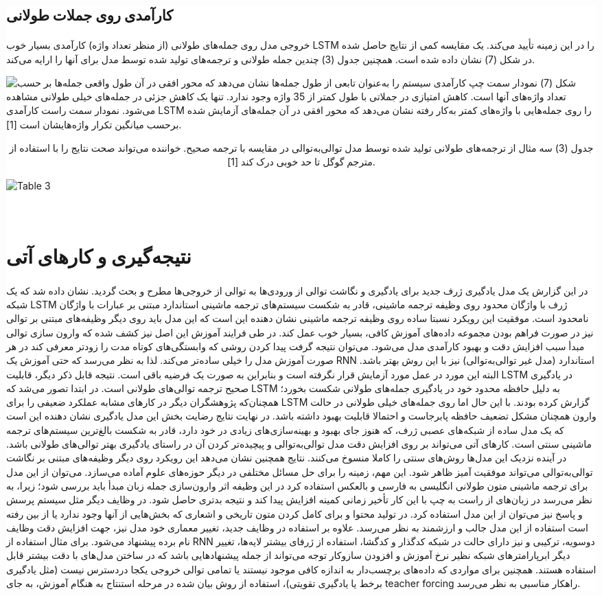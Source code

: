 ## **کارآمدی روی جملات طولانی**
خروجی مدل روی جمله‌های طولانی (از منظر تعداد واژه) کارآمدی بسیار خوب LSTM را در این زمینه تأیید می‌کند. یک مقایسه کمی از نتایج حاصل شده در شکل (7) نشان داده شده است. همچنین جدول (3) چندین جمله طولانی و ترجمه‌های تولید شده توسط مدل برای آنها را ارایه می‌کند. 
<br/>

![شکل (7) نمودار سمت چپ کارآمدی سیستم را به‌عنوان تابعی از طول جمله‌ها نشان می‌دهد که محور افقی در آن طول واقعی جمله‌ها بر حسب تعداد واژه‌های آنها است. کاهش امتیازی در جملاتی با طول کمتر از 35 واژه وجود ندارد. تنها یک کاهش جزئی در جمله‌های خیلی طولانی مشاهده می‌شود. نمودار سمت راست کارآمدی LSTM را روی جمله‌هایی با واژه‌های کمتر به‌کار رفته نشان می‌دهد که محور افقی در آن جمله‌های آزمایش شده برحسب میانگین تکرار واژه‌هایشان است [1].](https://boute.s3.amazonaws.com/290-fig7.PNG)

<p align="center">جدول (3) سه مثال از ترجمه‌های طولانی تولید شده توسط مدل توالی‌به‌توالی در مقایسه با ترجمه صحیح. خواننده می‌تواند صحت نتایج را با استفاده از مترجم گوگل تا حد خوبی درک کند [1].</p>

![Table 3](https://boute.s3.amazonaws.com/290-table3.PNG)

<br/>

# **نتیجه‌گیری و کارهای آتی**
در این گزارش یک مدل یادگیری ژرف جدید برای یادگیری و نگاشت توالی از ورودی‌ها به توالی از خروجی‌ها مطرح و بحث گردید. نشان داده شد که یک شبکه LSTM ژرف با واژگان محدود روی وظیفه ترجمه ماشینی، قادر به شکست سیستم‌های ترجمه ماشینی استاندارد مبتنی بر عبارات با واژگان نامحدود است. موفقیت این رویکرد نسبتا ساده روی وظیفه ترجمه ماشینی نشان دهنده این است که این مدل باید روی دیگر وظیفه‌های مبتنی بر توالی نیز در صورت فراهم بودن مجموعه داده‌های آموزش کافی، بسیار خوب عمل کند.
در طی فرایند آموزش این اصل نیز کشف شده که وارون سازی توالی مبدأ سبب افزایش دقت و بهبود کارآمدی مدل می‌شود. می‌توان نتیجه گرفت پیدا کردن روشی که وابستگی‌های کوتاه مدت را زودتر معرفی کند در هر صورت آموزش مدل را خیلی ساده‌تر می‌کند. لذا به نظر می‌رسد که حتی آموزش یک RNN استاندارد (مدل غیر توالی‌به‌توالی) نیز با این روش بهتر باشد. البته این مورد در عمل مورد آزمایش قرار نگرفته است و بنابراین به صورت یک فرضیه باقی است.
نتیجه قابل ذکر دیگر، قابلیت LSTM در یادگیری صحیح ترجمه توالی‌های طولانی است. در ابتدا تصور می‌شد که LSTM به دلیل حافظه محدود خود در یادگیری جمله‌های طولانی شکست بخورد؛ همچنان‌که پژوهشگران دیگر در کارهای مشابه عملکرد ضعیفی را برای LSTM گزارش کرده بودند. با این حال اما روی جمله‌های خیلی طولانی در حالت وارون همچنان مشکل تضعیف حافظه پابرجاست و احتمالا قابلیت بهبود داشته باشد.   در نهایت نتایج رضایت بخش این مدل یادگیری نشان دهنده این است که یک مدل ساده از شبکه‌های عصبی ژرف، که هنوز جای بهبود و بهینه‌سازی‌های زیادی در خود دارد، قادر به شکست بالغ‌ترین سیستم‌های ترجمه ماشینی سنتی است. کارهای آتی می‌تواند بر روی افزایش دقت مدل توالی‌به‌توالی و پیچیده‌تر کردن آن در راستای یادگیری بهتر توالی‌های طولانی باشد. در آینده نزدیک این مدل‌ها روش‌های سنتی را کاملا منسوخ می‌کنند. نتایج همچنین نشان می‌دهد این رویکرد روی دیگر وظیفه‌های مبتنی بر نگاشت توالی‌به‌توالی می‌تواند موفقیت آمیز ظاهر شود. این مهم، زمینه را برای حل مسائل مختلفی در دیگر حوزه‌های علوم آماده می‌سازد.
می‌توان از این مدل برای ترجمه ماشینی متون طولانی انگلیسی به فارسی و بالعکس استفاده کرد در این وظیفه اثر وارون‌سازی جمله زبان مبدأ باید بررسی شود؛ زیرا، به نظر می‌رسد در زبان‌های از راست به چپ با این کار تأخیر زمانی کمینه افزایش پیدا ‌کند و نتیجه بدتری حاصل شود.
در وظایف دیگر مثل سیستم پرسش و پاسخ نیز می‌توان از این مدل استفاده کرد. در تولید محتوا و برای کامل کردن متون تاریخی و اشعاری که بخش‌هایی از آنها وجود ندارد یا از بین رفته است استفاده از این مدل جالب و ارزشمند به نظر می‌رسد.
علاوه بر استفاده در وظایف جدید، تغییر معماری خود مدل نیز، جهت افزایش دقت وظایف نام برده پیشنهاد می‌شود. برای مثال استفاده از RNN دوسویه، ترکیبی
و نیز دارای حالت در شبکه کدگذار و کدگشا، استفاده از ژرفای بیشتر لایه‌ها، تغییر دیگر ابرپارامترهای شبکه نظیر نرخ آموزش و افزودن سازوکار توجه می‌تواند از جمله پیشنهادهایی باشد که در ساختن مدل‌های با دقت بیشتر قابل استفاده هستند. همچنین برای مواردی که داده‌های برچسب‌دار به اندازه کافی موجود نیستند یا تمامی توالی خروجی یکجا دردسترس نیست (مثل یادگیری برخط یا یادگیری تقویتی)، استفاده از روش بیان شده در مرحله استنتاج به هنگام آموزش، به جای teacher forcing راهکار مناسبی به نظر می‌رسد. 


[^1]: deep neural networks
[^2]: backpropagation
[^3]: supervised
[^4]: natural language processing
[^5]: sequence
[^6]: deep feed-forward neural networks
[^7]: recurrent neural networks
[^8]: convolutional neural networks
[^9]: grid
[^10]: machine translation
[^11]: speech recognition
[^12]: long-short term memory
[^13]: neural machine translation
[^14]: statistical machine translation
[^15]: language model
[^16]: neural language models
[^17]: forward pass
[^18]: rectified linear unit
[^19]: sigmoid
[^20]: softmax function
[^21]: n-best list
[^22]: topic model
[^23]: batch
[^24]: epoch
[^25]: vanishing gradient
[^26]: exploding gradient
[^27]: inference
[^29]: tokenized
[^30]: beam search
[^31]: partial hypothesis
[^32]: perplexity
[^33]: minimal time lag
[^34]: چندین نوع محاسبه از امتیاز BLEU وجود دارد کــه هر نوع با یک اسکریپت زبان perl تعریف شده است و در این مقاله از این اسکریپت‌های موجود برای محاسبه امتیاز BLEU استفاده شده است.